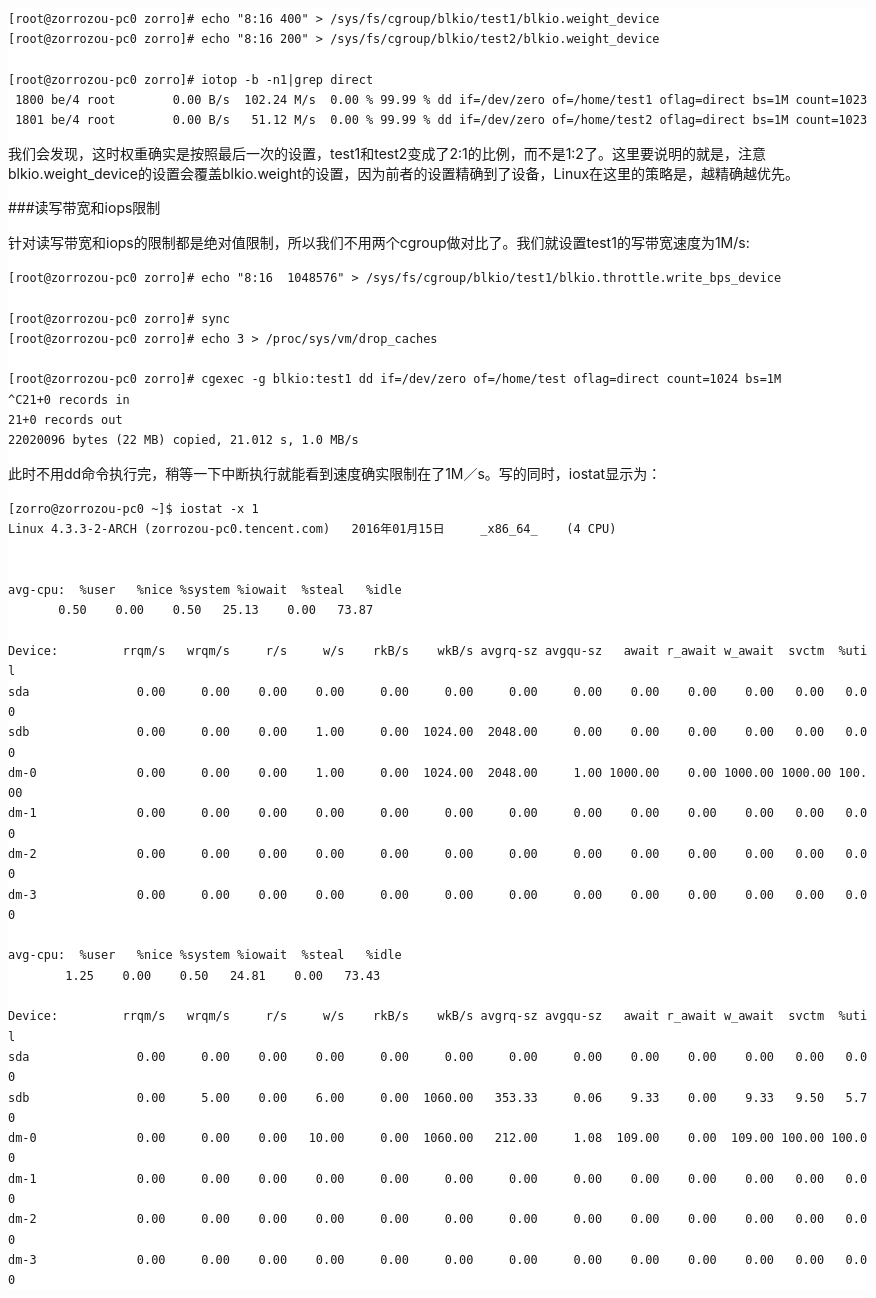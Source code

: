 	[root@zorrozou-pc0 zorro]# echo "8:16 400" > /sys/fs/cgroup/blkio/test1/blkio.weight_device 
	[root@zorrozou-pc0 zorro]# echo "8:16 200" > /sys/fs/cgroup/blkio/test2/blkio.weight_device 
	
	[root@zorrozou-pc0 zorro]# iotop -b -n1|grep direct
	 1800 be/4 root        0.00 B/s  102.24 M/s  0.00 % 99.99 % dd if=/dev/zero of=/home/test1 oflag=direct bs=1M count=1023
	 1801 be/4 root        0.00 B/s   51.12 M/s  0.00 % 99.99 % dd if=/dev/zero of=/home/test2 oflag=direct bs=1M count=1023

我们会发现，这时权重确实是按照最后一次的设置，test1和test2变成了2:1的比例，而不是1:2了。这里要说明的就是，注意blkio.weight_device的设置会覆盖blkio.weight的设置，因为前者的设置精确到了设备，Linux在这里的策略是，越精确越优先。

###读写带宽和iops限制

针对读写带宽和iops的限制都是绝对值限制，所以我们不用两个cgroup做对比了。我们就设置test1的写带宽速度为1M/s:


	[root@zorrozou-pc0 zorro]# echo "8:16  1048576" > /sys/fs/cgroup/blkio/test1/blkio.throttle.write_bps_device

	[root@zorrozou-pc0 zorro]# sync
	[root@zorrozou-pc0 zorro]# echo 3 > /proc/sys/vm/drop_caches

	[root@zorrozou-pc0 zorro]# cgexec -g blkio:test1 dd if=/dev/zero of=/home/test oflag=direct count=1024 bs=1M
	^C21+0 records in
	21+0 records out
	22020096 bytes (22 MB) copied, 21.012 s, 1.0 MB/s

此时不用dd命令执行完，稍等一下中断执行就能看到速度确实限制在了1M／s。写的同时，iostat显示为：

	[zorro@zorrozou-pc0 ~]$ iostat -x 1
	Linux 4.3.3-2-ARCH (zorrozou-pc0.tencent.com) 	2016年01月15日 	_x86_64_	(4 CPU)


	avg-cpu:  %user   %nice %system %iowait  %steal   %idle
           0.50    0.00    0.50   25.13    0.00   73.87

	Device:         rrqm/s   wrqm/s     r/s     w/s    rkB/s    wkB/s avgrq-sz avgqu-sz   await r_await w_await  svctm  %util
	sda               0.00     0.00    0.00    0.00     0.00     0.00     0.00     0.00    0.00    0.00    0.00   0.00   0.00
	sdb               0.00     0.00    0.00    1.00     0.00  1024.00  2048.00     0.00    0.00    0.00    0.00   0.00   0.00
	dm-0              0.00     0.00    0.00    1.00     0.00  1024.00  2048.00     1.00 1000.00    0.00 1000.00 1000.00 100.00
	dm-1              0.00     0.00    0.00    0.00     0.00     0.00     0.00     0.00    0.00    0.00    0.00   0.00   0.00
	dm-2              0.00     0.00    0.00    0.00     0.00     0.00     0.00     0.00    0.00    0.00    0.00   0.00   0.00
	dm-3              0.00     0.00    0.00    0.00     0.00     0.00     0.00     0.00    0.00    0.00    0.00   0.00   0.00

	avg-cpu:  %user   %nice %system %iowait  %steal   %idle
	        1.25    0.00    0.50   24.81    0.00   73.43

	Device:         rrqm/s   wrqm/s     r/s     w/s    rkB/s    wkB/s avgrq-sz avgqu-sz   await r_await w_await  svctm  %util
	sda               0.00     0.00    0.00    0.00     0.00     0.00     0.00     0.00    0.00    0.00    0.00   0.00   0.00
	sdb               0.00     5.00    0.00    6.00     0.00  1060.00   353.33     0.06    9.33    0.00    9.33   9.50   5.70
	dm-0              0.00     0.00    0.00   10.00     0.00  1060.00   212.00     1.08  109.00    0.00  109.00 100.00 100.00
	dm-1              0.00     0.00    0.00    0.00     0.00     0.00     0.00     0.00    0.00    0.00    0.00   0.00   0.00
	dm-2              0.00     0.00    0.00    0.00     0.00     0.00     0.00     0.00    0.00    0.00    0.00   0.00   0.00
	dm-3              0.00     0.00    0.00    0.00     0.00     0.00     0.00     0.00    0.00    0.00    0.00   0.00   0.00
